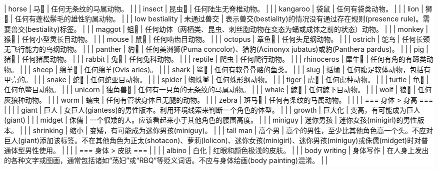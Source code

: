 | horse | 马🐎 | 任何无条纹的马属动物。 |  |
| insect | 昆虫🐜 | 任何陆生无脊椎动物。 |  |
| kangaroo | 袋鼠 | 任何有袋类动物。 |  |
| lion | 狮🦁 | 任何有蓬松鬃毛的雄性豹属动物。 |  |
| low bestiality | 未通过兽交 | 表示兽交(bestiality)的情况没有通过存在规则(presence rule)。需要兽交(bestiality)标签。 |  |
| maggot | 蛆🐛 | 任何幼体（两栖类、昆虫、刺丝胞动物在变态为蛹或成体之前的状态）动物。 |  |
| monkey | 猴🐒 | 任何小型灵长目动物。 |  |
| mouse | 鼠🐀 | 任何啮齿目动物。 |  |
| octopus | 章鱼🐙 | 任何头足纲动物。 |  |
| ostrich | 鸵鸟 | 任何长颈无飞行能力的鸟纲动物。 |  |
| panther | 豹🐆 | 任何美洲狮(Puma concolor)、猎豹(Acinonyx jubatus)或豹(Panthera pardus)。 |  |
| pig | 猪🐖 | 任何猪属动物。 |  |
| rabbit | 兔🐇 | 任何兔科动物。 |  |
| reptile | 爬虫 | 任何爬行动物。 |  |
| rhinoceros | 犀牛🦏 | 任何有角的有蹄类动物。 |  |
| sheep | 绵羊🐏 | 任何绵羊(Ovis aries)。 |  |
| shark | 鲨🦈 | 任何有软骨骨骼的鱼类。 |  |
| slug | 蛞蝓 | 任何腹足软体动物，包括有甲壳的。 |  |
| snake | 蛇🐍 | 任何蛇亚目动物。 |  |
| spider | 蜘蛛🕷 | 任何蛛形纲动物。 |  |
| tiger | 虎🐅 | 任何虎种动物。 |  |
| turtle | 龟🐢 | 任何龟鳖目动物。 |  |
| unicorn | 独角兽🦄 | 任何有一只角的无条纹的马属动物。 |  |
| whale | 鲸🐋 | 任何鲸下目动物。 |  |
| wolf | 狼🐺 | 任何灰狼种动物。 |  |
| worm | 蠕虫 | 任何有管状身体且无腿的动物。 |  |
| zebra | 斑马🦓 | 任何有条纹的马属动物。 |  |
|  | === 身体 > 身高 === |  |  |
| giant | 巨人 | 女巨人(giantess)的男性版本。利用环境线索来判断一个角色的体型。 |  |
| growth | 巨大化 | 变高，有可能成为巨人(giant) |  |
| midget | 侏儒 | 一个很矮的人。应该看起来小于其他角色的腰围高度。 |  |
| miniguy | 迷你男孩 | 迷你女孩(minigirl)的男性版本。 |  |
| shrinking | 缩小 | 变矮，有可能成为迷你男孩(miniguy)。 |  |
| tall man | 高个男 | 高个的男性，至少比其他角色高一个头。不应对巨人(giant)添加该标签。不在其他角色为正太(shotacon)、萝莉(lolicon)、迷你女孩(minigirl)、迷你男孩(miniguy)或侏儒(midget)时对普通体型男性使用。 |  |
|  | === 身体 > 皮肤 === |  |  |
| albino | 白化 | 红眼和颜色极浅的皮肤。 |  |
| body writing | 身体写作 | 在人身上发出的各种文字或图画，通常包括诸如“荡妇”或“RBQ”等贬义词语。不应与身体绘画(body painting)混淆。 |  |